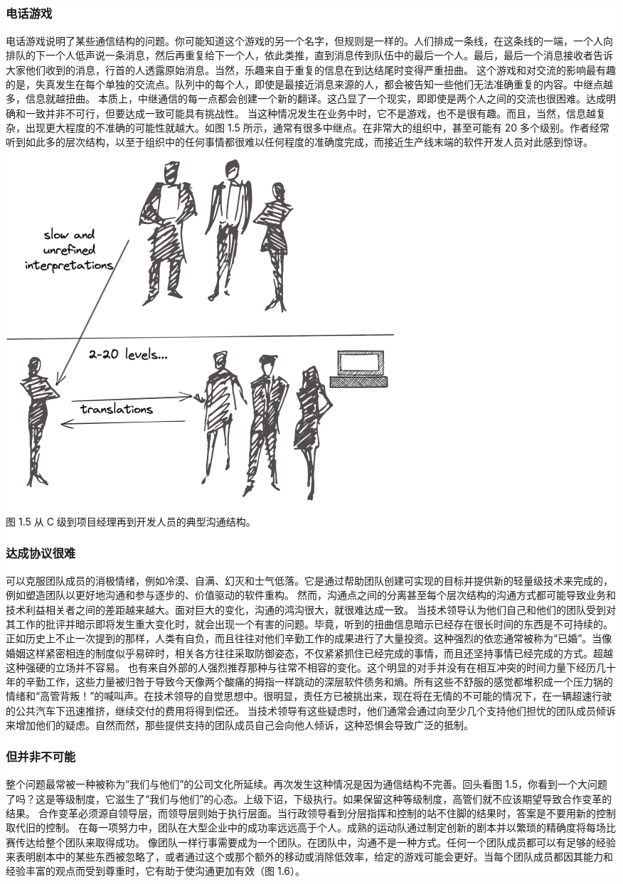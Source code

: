 ### 电话游戏

电话游戏说明了某些通信结构的问题。你可能知道这个游戏的另一个名字，但规则是一样的。人们排成一条线，在这条线的一端，一个人向排队的下一个人低声说一条消息，然后再重复给下一个人，依此类推，直到消息传到队伍中的最后一个人。最后，最后一个消息接收者告诉大家他们收到的消息，行首的人透露原始消息。当然，乐趣来自于重复的信息在到达结尾时变得严重扭曲。
这个游戏和对交流的影响最有趣的是，失真发生在每个单独的交流点。队列中的每个人，即使是最接近消息来源的人，都会被告知一些他们无法准确重复的内容。中继点越多，信息就越扭曲。
本质上，中继通信的每一点都会创建一个新的翻译。这凸显了一个现实，即即使是两个人之间的交流也很困难。达成明确和一致并非不可行，但要达成一致可能具有挑战性。
当这种情况发生在业务中时，它不是游戏，也不是很有趣。而且，当然，信息越复杂，出现更大程度的不准确的可能性就越大。如图 1.5 所示，通常有很多中继点。在非常大的组织中，甚至可能有 20 多个级别。作者经常听到如此多的层次结构，以至于组织中的任何事情都很难以任何程度的准确度完成，而接近生产线末端的软件开发人员对此感到惊讶。

![](../images/1-5.png)

图 1.5 从 C 级到项目经理再到开发人员的典型沟通结构。

### 达成协议很难

可以克服团队成员的消极情绪，例如冷漠、自满、幻灭和士气低落。它是通过帮助团队创建可实现的目标并提供新的轻量级技术来完成的，例如塑造团队以更好地沟通和参与逐步的、价值驱动的软件重构。
然而，沟通点之间的分离甚至每个层次结构的沟通方式都可能导致业务和技术利益相关者之间的差距越来越大。面对巨大的变化，沟通的鸿沟很大，就很难达成一致。
当技术领导认为他们自己和他们的团队受到对其工作的批评并暗示即将发生重大变化时，就会出现一个有害的问题。毕竟，听到的扭曲信息暗示已经存在很长时间的东西是不可持续的。正如历史上不止一次提到的那样，人类有自负，而且往往对他们辛勤工作的成果进行了大量投资。这种强烈的依恋通常被称为“已婚”。当像婚姻这样紧密相连的制度似乎易碎时，相关各方往往采取防御姿态，不仅紧紧抓住已经完成的事情，而且还坚持事情已经完成的方式。超越这种强硬的立场并不容易。
也有来自外部的人强烈推荐那种与往常不相容的变化。这个明显的对手并没有在相互冲突的时间力量下经历几十年的辛勤工作，这些力量被归咎于导致今天像两个酸痛的拇指一样跳动的深层软件债务和熵。所有这些不舒服的感觉都堆积成一个压力锅的情绪和“高管背叛！”的喊叫声。在技术领导的自觉思想中。很明显，责任方已被挑出来，现在将在无情的不可能的情况下，在一辆超速行驶的公共汽车下迅速推挤，继续交付的费用将得到偿还。
当技术领导有这些疑虑时，他们通常会通过向至少几个支持他们担忧的团队成员倾诉来增加他们的疑虑。自然而然，那些提供支持的团队成员自己会向他人倾诉，这种恐惧会导致广泛的抵制。

### 但并非不可能
整个问题最常被一种被称为“我们与他们”的公司文化所延续。再次发生这种情况是因为通信结构不完善。回头看图 1.5，你看到一个大问题了吗？这是等级制度，它滋生了“我们与他们”的心态。上级下诏，下级执行。如果保留这种等级制度，高管们就不应该期望导致合作变革的结果。
合作变革必须源自领导层，而领导层则始于执行层面。当行政领导看到分层指挥和控制的站不住脚的结果时，答案是不要用新的控制取代旧的控制。
在每一项努力中，团队在大型企业中的成功率远远高于个人。成熟的运动队通过制定创新的剧本并以繁琐的精确度将每场比赛传达给整个团队来取得成功。
像团队一样行事需要成为一个团队。在团队中，沟通不是一种方式。任何一个团队成员都可以有足够的经验来表明剧本中的某些东西被忽略了，或者通过这个或那个额外的移动或消除低效率，给定的游戏可能会更好。当每个团队成员都因其能力和经验丰富的观点而受到尊重时，它有助于使沟通更加有效（图 1.6）。
